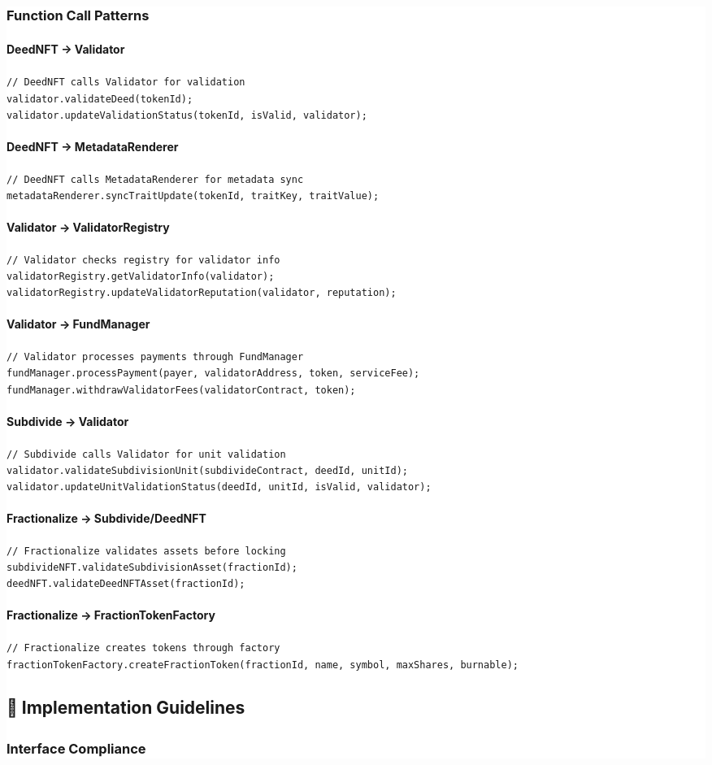 ### Function Call Patterns

#### DeedNFT → Validator
```solidity
// DeedNFT calls Validator for validation
validator.validateDeed(tokenId);
validator.updateValidationStatus(tokenId, isValid, validator);
```

#### DeedNFT → MetadataRenderer
```solidity
// DeedNFT calls MetadataRenderer for metadata sync
metadataRenderer.syncTraitUpdate(tokenId, traitKey, traitValue);
```

#### Validator → ValidatorRegistry
```solidity
// Validator checks registry for validator info
validatorRegistry.getValidatorInfo(validator);
validatorRegistry.updateValidatorReputation(validator, reputation);
```

#### Validator → FundManager
```solidity
// Validator processes payments through FundManager
fundManager.processPayment(payer, validatorAddress, token, serviceFee);
fundManager.withdrawValidatorFees(validatorContract, token);
```

#### Subdivide → Validator
```solidity
// Subdivide calls Validator for unit validation
validator.validateSubdivisionUnit(subdivideContract, deedId, unitId);
validator.updateUnitValidationStatus(deedId, unitId, isValid, validator);
```

#### Fractionalize → Subdivide/DeedNFT
```solidity
// Fractionalize validates assets before locking
subdivideNFT.validateSubdivisionAsset(fractionId);
deedNFT.validateDeedNFTAsset(fractionId);
```

#### Fractionalize → FractionTokenFactory
```solidity
// Fractionalize creates tokens through factory
fractionTokenFactory.createFractionToken(fractionId, name, symbol, maxShares, burnable);
```

## 🔧 Implementation Guidelines

### Interface Compliance

